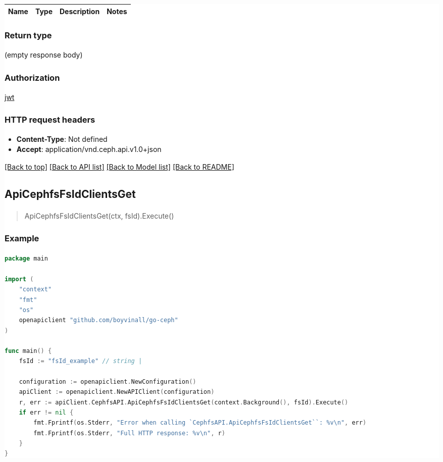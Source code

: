 
Name | Type | Description  | Notes
------------- | ------------- | ------------- | -------------



### Return type

 (empty response body)

### Authorization

[jwt](../README.md#jwt)

### HTTP request headers

- **Content-Type**: Not defined
- **Accept**: application/vnd.ceph.api.v1.0+json

[[Back to top]](#) [[Back to API list]](../README.md#documentation-for-api-endpoints)
[[Back to Model list]](../README.md#documentation-for-models)
[[Back to README]](../README.md)


## ApiCephfsFsIdClientsGet

> ApiCephfsFsIdClientsGet(ctx, fsId).Execute()



### Example

```go
package main

import (
	"context"
	"fmt"
	"os"
	openapiclient "github.com/boyvinall/go-ceph"
)

func main() {
	fsId := "fsId_example" // string | 

	configuration := openapiclient.NewConfiguration()
	apiClient := openapiclient.NewAPIClient(configuration)
	r, err := apiClient.CephfsAPI.ApiCephfsFsIdClientsGet(context.Background(), fsId).Execute()
	if err != nil {
		fmt.Fprintf(os.Stderr, "Error when calling `CephfsAPI.ApiCephfsFsIdClientsGet``: %v\n", err)
		fmt.Fprintf(os.Stderr, "Full HTTP response: %v\n", r)
	}
}
```
